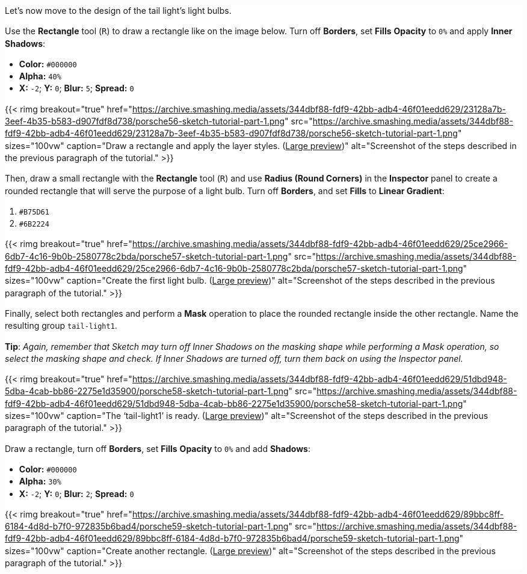 Let’s now move to the design of the tail light’s light bulbs.

Use the **Rectangle** tool (<kbd>R</kbd>) to draw a rectangle like on the image below. Turn off **Borders**, set **Fills** **Opacity** to `0%` and apply **Inner Shadows**:

- **Color:** `#000000`
- **Alpha:** `40%`
- **X:** `-2`; **Y:** `0`; **Blur:** `5`; **Spread:** `0`

{{< rimg breakout="true" href="https://archive.smashing.media/assets/344dbf88-fdf9-42bb-adb4-46f01eedd629/23128a7b-3eef-4b35-b583-d907fdf8d738/porsche56-sketch-tutorial-part-1.png" src="https://archive.smashing.media/assets/344dbf88-fdf9-42bb-adb4-46f01eedd629/23128a7b-3eef-4b35-b583-d907fdf8d738/porsche56-sketch-tutorial-part-1.png" sizes="100vw" caption="Draw a rectangle and apply the layer styles. (<a href='https://archive.smashing.media/assets/344dbf88-fdf9-42bb-adb4-46f01eedd629/23128a7b-3eef-4b35-b583-d907fdf8d738/porsche56-sketch-tutorial-part-1.png'>Large preview</a>)" alt="Screenshot of the steps described in the previous paragraph of the tutorial." >}}

Then, draw a small rectangle with the **Rectangle** tool (<kbd>R</kbd>) and use **Radius (Round Corners)** in the **Inspector** panel to create a rounded rectangle that will serve the purpose of a light bulb. Turn off **Borders**, and set **Fills** to **Linear Gradient**:

1. `#B75D61`
2. `#6B2224`

{{< rimg breakout="true" href="https://archive.smashing.media/assets/344dbf88-fdf9-42bb-adb4-46f01eedd629/25ce2966-6db7-4c16-9b0b-2580778c2bda/porsche57-sketch-tutorial-part-1.png" src="https://archive.smashing.media/assets/344dbf88-fdf9-42bb-adb4-46f01eedd629/25ce2966-6db7-4c16-9b0b-2580778c2bda/porsche57-sketch-tutorial-part-1.png" sizes="100vw" caption="Create the first light bulb. (<a href='https://archive.smashing.media/assets/344dbf88-fdf9-42bb-adb4-46f01eedd629/25ce2966-6db7-4c16-9b0b-2580778c2bda/porsche57-sketch-tutorial-part-1.png'>Large preview</a>)" alt="Screenshot of the steps described in the previous paragraph of the tutorial." >}}

Finally, select both rectangles and perform a **Mask** operation to place the rounded rectangle inside the other rectangle. Name the resulting group `tail-light1`.

**Tip**: *Again, remember that Sketch may turn off Inner Shadows on the masking shape while performing a Mask operation, so select the masking shape and check. If Inner Shadows are turned off, turn them back on using the Inspector panel.*

{{< rimg breakout="true" href="https://archive.smashing.media/assets/344dbf88-fdf9-42bb-adb4-46f01eedd629/51dbd948-5dba-4cab-bb86-2275e1d35900/porsche58-sketch-tutorial-part-1.png" src="https://archive.smashing.media/assets/344dbf88-fdf9-42bb-adb4-46f01eedd629/51dbd948-5dba-4cab-bb86-2275e1d35900/porsche58-sketch-tutorial-part-1.png" sizes="100vw" caption="The ‘tail-light1’ is ready. (<a href='https://archive.smashing.media/assets/344dbf88-fdf9-42bb-adb4-46f01eedd629/51dbd948-5dba-4cab-bb86-2275e1d35900/porsche58-sketch-tutorial-part-1.png'>Large preview</a>)" alt="Screenshot of the steps described in the previous paragraph of the tutorial." >}}

Draw a rectangle, turn off **Borders**, set **Fills** **Opacity** to `0%` and add **Shadows**:

- **Color:** `#000000`
- **Alpha:** `30%`
- **X:** `-2`; **Y:** `0`; **Blur:** `2`; **Spread:** `0`

{{< rimg breakout="true" href="https://archive.smashing.media/assets/344dbf88-fdf9-42bb-adb4-46f01eedd629/89bbc8ff-6184-4d8d-b7f0-972835b6bad4/porsche59-sketch-tutorial-part-1.png" src="https://archive.smashing.media/assets/344dbf88-fdf9-42bb-adb4-46f01eedd629/89bbc8ff-6184-4d8d-b7f0-972835b6bad4/porsche59-sketch-tutorial-part-1.png" sizes="100vw" caption="Create another rectangle. (<a href='https://archive.smashing.media/assets/344dbf88-fdf9-42bb-adb4-46f01eedd629/89bbc8ff-6184-4d8d-b7f0-972835b6bad4/porsche59-sketch-tutorial-part-1.png'>Large preview</a>)" alt="Screenshot of the steps described in the previous paragraph of the tutorial." >}}
